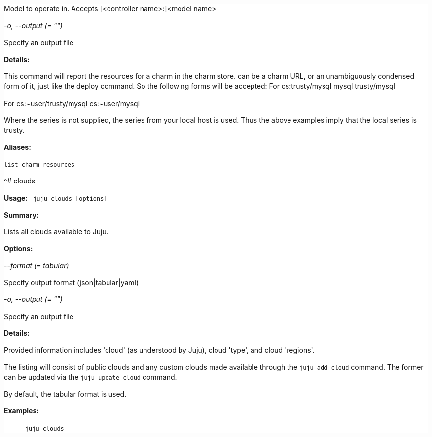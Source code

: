    Model to operate in. Accepts [&lt;controller name>:]&lt;model name>

   _-o, --output (= "")_

   Specify an output file

   
   **Details:**


   This command will report the resources for a charm in the charm store.
   <charm> can be a charm URL, or an unambiguously condensed form of it,
   just like the deploy command. So the following forms will be accepted:
   For cs:trusty/mysql
           mysql
           trusty/mysql
   
   For cs:~user/trusty/mysql
           cs:~user/mysql
   
   Where the series is not supplied, the series from your local host is used.
   Thus the above examples imply that the local series is trusty.


   **Aliases:**

   `list-charm-resources`



^# clouds

   **Usage:** ` juju clouds [options]`

   **Summary:**

   Lists all clouds available to Juju.

   **Options:**

   _--format  (= tabular)_

   Specify output format (json|tabular|yaml)

   _-o, --output (= "")_

   Specify an output file

   
   **Details:**


   Provided information includes 'cloud' (as understood by Juju), cloud
   'type', and cloud 'regions'.

   The listing will consist of public clouds and any custom clouds made
   available through the `juju add-cloud` command. The former can be updated
   via the `juju update-cloud` command.

   By default, the tabular format is used.


   **Examples:**

          juju clouds
